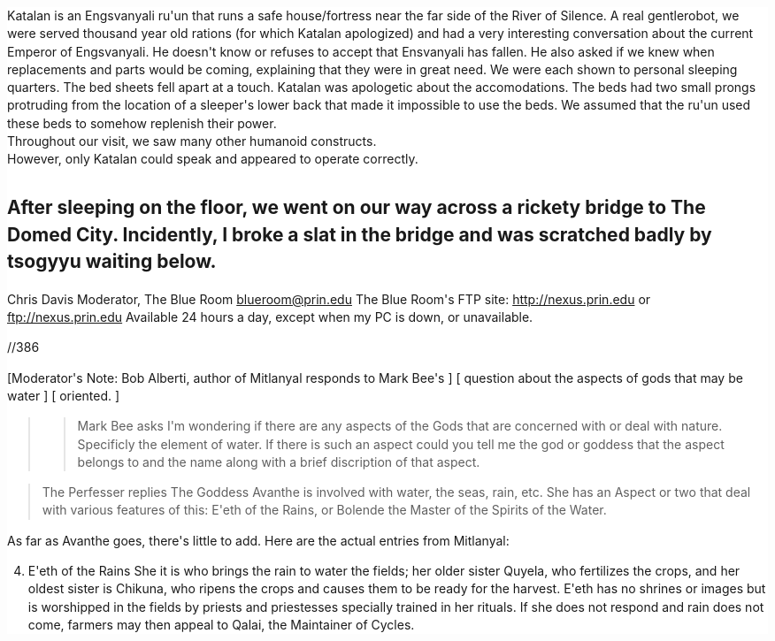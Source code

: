 Katalan is an Engsvanyali ru'un that runs a safe house/fortress near 
the far side of the River of Silence.  A real gentlerobot, we were 
served thousand year old rations (for which Katalan apologized) and 
had a very interesting conversation about the current Emperor of 
Engsvanyali.  He doesn't know or refuses to accept that Ensvanyali 
has fallen.  He also asked if we knew when replacements and parts 
would be coming, explaining that they were in great need.  We were 
each shown to personal sleeping quarters.  The bed sheets fell apart
at a touch.  Katalan was apologetic about the accomodations.  The 
beds had two small prongs protruding from the location of a sleeper's 
lower back that made it impossible to use the beds.  We assumed that 
the ru'un used these beds to somehow replenish their power.  
Throughout our visit, we saw many other humanoid constructs.  
However, only Katalan could speak and appeared to operate correctly.

After sleeping on the floor, we went on our way across a rickety bridge 
to The Domed City.  Incidently, I broke a slat in the bridge and was 
scratched badly by tsogyyu waiting below.
-----
Chris Davis      Moderator, The Blue Room        blueroom@prin.edu
The Blue Room's FTP site:  http://nexus.prin.edu  or  ftp://nexus.prin.edu
Available 24 hours a day, except when my PC is down, or unavailable.

//386

[Moderator's Note:  Bob Alberti, author of Mitlanyal responds to Mark Bee's  ]
[                   question about the aspects of gods that may be water     ]
[                   oriented.                                                ]

>>Mark Bee asks
>>I'm wondering if there are any aspects of the Gods that are concerned with
>>or
>>deal with nature. Specificly the element of water. If there is such an
>>aspect
>>could you tell me the god or goddess that the aspect belongs to and the name
>>along with a brief discription of that aspect.

>The Perfesser replies
>The Goddess Avanthe is involved with water, the seas, rain, etc. She 
>has an Aspect or two that deal with various features of this: E'eth 
>of the Rains, or Bolende the Master of the Spirits of the Water.

As far as Avanthe goes, there's little to add.  Here are the actual
entries from Mitlanyal:

4) E'eth of the Rains
She it is who brings the rain to water the fields; her older sister
Quyela, who fertilizes the crops, and her oldest sister is Chikuna, who
ripens the crops and causes them to be ready for the harvest.  E'eth has
no shrines or images but is worshipped in the fields by priests and
priestesses specially trained in her rituals.  If she does not respond
and rain does not come, farmers may then appeal to Qalai, the Maintainer
of Cycles.
